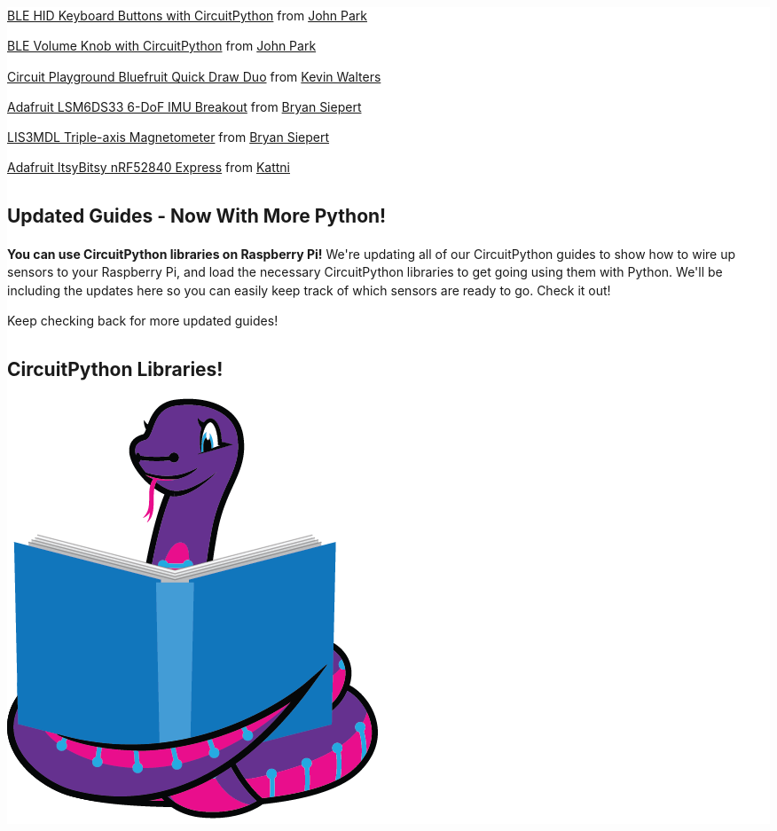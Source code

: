 [BLE HID Keyboard Buttons with CircuitPython](https://learn.adafruit.com/ble-hid-keyboard-buttons-with-circuitpython) from [John Park](https://learn.adafruit.com/users/johnpark)

[BLE Volume Knob with CircuitPython](https://learn.adafruit.com/bluetooth-le-hid-volume-knob-with-circuitpython) from [John Park](https://learn.adafruit.com/users/johnpark)

[Circuit Playground Bluefruit Quick Draw Duo](https://learn.adafruit.com/circuit-playground-bluefruit-quick-draw-duo) from [Kevin Walters](https://learn.adafruit.com/users/kevinjwalters)

[Adafruit LSM6DS33 6-DoF IMU Breakout](https://learn.adafruit.com/lsm6ds33-6-dof-imu=accelerometer-gyro) from [Bryan Siepert](https://learn.adafruit.com/users/siddacious)

[LIS3MDL Triple-axis Magnetometer](https://learn.adafruit.com/lis3mdl-triple-axis-magnetometer) from [Bryan Siepert](https://learn.adafruit.com/users/siddacious)

[Adafruit ItsyBitsy nRF52840 Express](https://learn.adafruit.com/adafruit-itsybitsy-nrf52840-express) from [Kattni](https://learn.adafruit.com/users/kattni)

## Updated Guides - Now With More Python!

**You can use CircuitPython libraries on Raspberry Pi!** We're updating all of our CircuitPython guides to show how to wire up sensors to your Raspberry Pi, and load the necessary CircuitPython libraries to get going using them with Python. We'll be including the updates here so you can easily keep track of which sensors are ready to go. Check it out!

Keep checking back for more updated guides!

## CircuitPython Libraries!

[![CircuitPython Libraries](../assets/01282020/12820blinka.png)](https://circuitpython.org/libraries)
